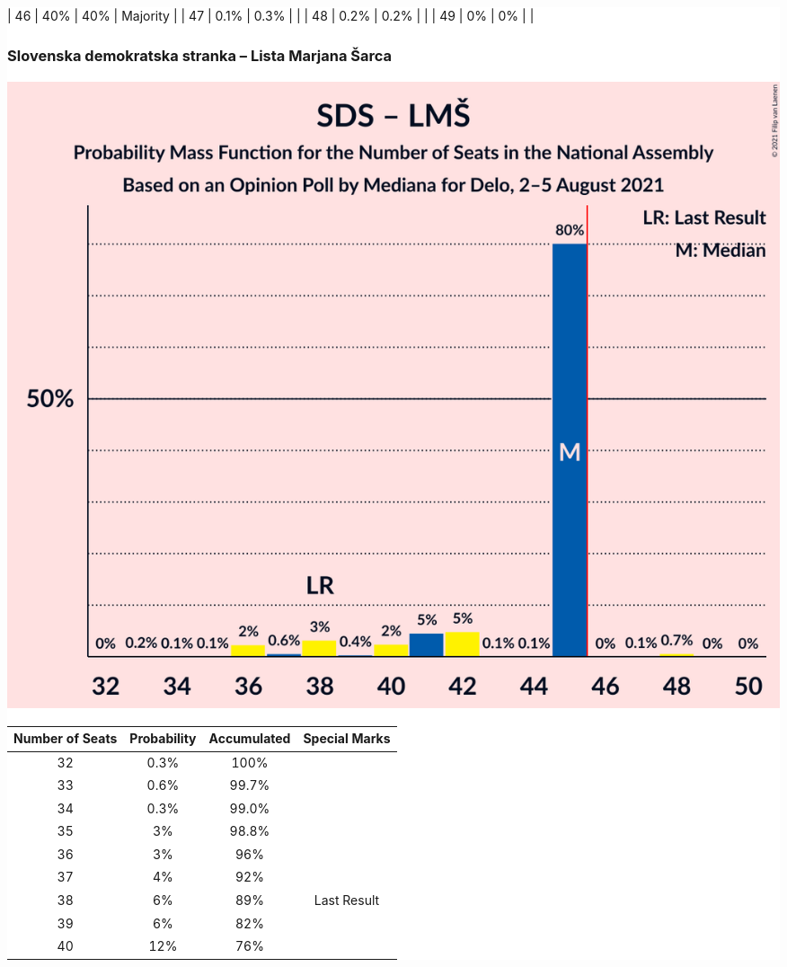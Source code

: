 | 46 | 40% | 40% | Majority |
| 47 | 0.1% | 0.3% |  |
| 48 | 0.2% | 0.2% |  |
| 49 | 0% | 0% |  |

### Slovenska demokratska stranka – Lista Marjana Šarca

![Graph with seats probability mass function not yet produced](2021-08-05-Mediana-coalitions-seats-pmf-sds–lmš.png "Seats Probability Mass Function")

| Number of Seats | Probability | Accumulated | Special Marks |
|:---------------:|:-----------:|:-----------:|:-------------:|
| 32 | 0.3% | 100% |  |
| 33 | 0.6% | 99.7% |  |
| 34 | 0.3% | 99.0% |  |
| 35 | 3% | 98.8% |  |
| 36 | 3% | 96% |  |
| 37 | 4% | 92% |  |
| 38 | 6% | 89% | Last Result |
| 39 | 6% | 82% |  |
| 40 | 12% | 76% |  |